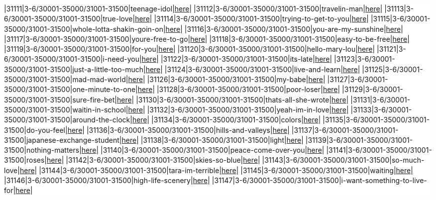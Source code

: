 |31111|3-6/30001-35000/31001-31500|teenage-idol|[here](https://cdn.jsdelivr.net/gh/guitarchord/c3-6/30001-35000/31001-31500/teenage-idol.webp)|
|31112|3-6/30001-35000/31001-31500|travelin-man|[here](https://cdn.jsdelivr.net/gh/guitarchord/c3-6/30001-35000/31001-31500/travelin-man.webp)|
|31113|3-6/30001-35000/31001-31500|true-love|[here](https://cdn.jsdelivr.net/gh/guitarchord/c3-6/30001-35000/31001-31500/true-love.webp)|
|31114|3-6/30001-35000/31001-31500|trying-to-get-to-you|[here](https://cdn.jsdelivr.net/gh/guitarchord/c3-6/30001-35000/31001-31500/trying-to-get-to-you.webp)|
|31115|3-6/30001-35000/31001-31500|whole-lotta-shakin-goin-on|[here](https://cdn.jsdelivr.net/gh/guitarchord/c3-6/30001-35000/31001-31500/whole-lotta-shakin-goin-on.webp)|
|31116|3-6/30001-35000/31001-31500|you-are-my-sunshine|[here](https://cdn.jsdelivr.net/gh/guitarchord/c3-6/30001-35000/31001-31500/you-are-my-sunshine.webp)|
|31117|3-6/30001-35000/31001-31500|youre-free-to-go|[here](https://cdn.jsdelivr.net/gh/guitarchord/c3-6/30001-35000/31001-31500/youre-free-to-go.webp)|
|31118|3-6/30001-35000/31001-31500|easy-to-be-free|[here](https://cdn.jsdelivr.net/gh/guitarchord/c3-6/30001-35000/31001-31500/easy-to-be-free.webp)|
|31119|3-6/30001-35000/31001-31500|for-you|[here](https://cdn.jsdelivr.net/gh/guitarchord/c3-6/30001-35000/31001-31500/for-you.webp)|
|31120|3-6/30001-35000/31001-31500|hello-mary-lou|[here](https://cdn.jsdelivr.net/gh/guitarchord/c3-6/30001-35000/31001-31500/hello-mary-lou.webp)|
|31121|3-6/30001-35000/31001-31500|i-need-you|[here](https://cdn.jsdelivr.net/gh/guitarchord/c3-6/30001-35000/31001-31500/i-need-you.webp)|
|31122|3-6/30001-35000/31001-31500|its-late|[here](https://cdn.jsdelivr.net/gh/guitarchord/c3-6/30001-35000/31001-31500/its-late.webp)|
|31123|3-6/30001-35000/31001-31500|just-a-little-too-much|[here](https://cdn.jsdelivr.net/gh/guitarchord/c3-6/30001-35000/31001-31500/just-a-little-too-much.webp)|
|31124|3-6/30001-35000/31001-31500|live-and-learn|[here](https://cdn.jsdelivr.net/gh/guitarchord/c3-6/30001-35000/31001-31500/live-and-learn.webp)|
|31125|3-6/30001-35000/31001-31500|mad-mad-world|[here](https://cdn.jsdelivr.net/gh/guitarchord/c3-6/30001-35000/31001-31500/mad-mad-world.webp)|
|31126|3-6/30001-35000/31001-31500|my-babe|[here](https://cdn.jsdelivr.net/gh/guitarchord/c3-6/30001-35000/31001-31500/my-babe.webp)|
|31127|3-6/30001-35000/31001-31500|one-minute-to-one|[here](https://cdn.jsdelivr.net/gh/guitarchord/c3-6/30001-35000/31001-31500/one-minute-to-one.webp)|
|31128|3-6/30001-35000/31001-31500|poor-loser|[here](https://cdn.jsdelivr.net/gh/guitarchord/c3-6/30001-35000/31001-31500/poor-loser.webp)|
|31129|3-6/30001-35000/31001-31500|sure-fire-bet|[here](https://cdn.jsdelivr.net/gh/guitarchord/c3-6/30001-35000/31001-31500/sure-fire-bet.webp)|
|31130|3-6/30001-35000/31001-31500|thats-all-she-wrote|[here](https://cdn.jsdelivr.net/gh/guitarchord/c3-6/30001-35000/31001-31500/thats-all-she-wrote.webp)|
|31131|3-6/30001-35000/31001-31500|waitin-in-school|[here](https://cdn.jsdelivr.net/gh/guitarchord/c3-6/30001-35000/31001-31500/waitin-in-school.webp)|
|31132|3-6/30001-35000/31001-31500|yeah-im-in-love|[here](https://cdn.jsdelivr.net/gh/guitarchord/c3-6/30001-35000/31001-31500/yeah-im-in-love.webp)|
|31133|3-6/30001-35000/31001-31500|around-the-clock|[here](https://cdn.jsdelivr.net/gh/guitarchord/c3-6/30001-35000/31001-31500/around-the-clock.webp)|
|31134|3-6/30001-35000/31001-31500|colors|[here](https://cdn.jsdelivr.net/gh/guitarchord/c3-6/30001-35000/31001-31500/colors.webp)|
|31135|3-6/30001-35000/31001-31500|do-you-feel|[here](https://cdn.jsdelivr.net/gh/guitarchord/c3-6/30001-35000/31001-31500/do-you-feel.webp)|
|31136|3-6/30001-35000/31001-31500|hills-and-valleys|[here](https://cdn.jsdelivr.net/gh/guitarchord/c3-6/30001-35000/31001-31500/hills-and-valleys.webp)|
|31137|3-6/30001-35000/31001-31500|japanese-exchange-student|[here](https://cdn.jsdelivr.net/gh/guitarchord/c3-6/30001-35000/31001-31500/japanese-exchange-student.webp)|
|31138|3-6/30001-35000/31001-31500|light|[here](https://cdn.jsdelivr.net/gh/guitarchord/c3-6/30001-35000/31001-31500/light.webp)|
|31139|3-6/30001-35000/31001-31500|nothing-matters|[here](https://cdn.jsdelivr.net/gh/guitarchord/c3-6/30001-35000/31001-31500/nothing-matters.webp)|
|31140|3-6/30001-35000/31001-31500|peace-come-over-you|[here](https://cdn.jsdelivr.net/gh/guitarchord/c3-6/30001-35000/31001-31500/peace-come-over-you.webp)|
|31141|3-6/30001-35000/31001-31500|roses|[here](https://cdn.jsdelivr.net/gh/guitarchord/c3-6/30001-35000/31001-31500/roses.webp)|
|31142|3-6/30001-35000/31001-31500|skies-so-blue|[here](https://cdn.jsdelivr.net/gh/guitarchord/c3-6/30001-35000/31001-31500/skies-so-blue.webp)|
|31143|3-6/30001-35000/31001-31500|so-much-love|[here](https://cdn.jsdelivr.net/gh/guitarchord/c3-6/30001-35000/31001-31500/so-much-love.webp)|
|31144|3-6/30001-35000/31001-31500|tara-im-terrible|[here](https://cdn.jsdelivr.net/gh/guitarchord/c3-6/30001-35000/31001-31500/tara-im-terrible.webp)|
|31145|3-6/30001-35000/31001-31500|waiting|[here](https://cdn.jsdelivr.net/gh/guitarchord/c3-6/30001-35000/31001-31500/waiting.webp)|
|31146|3-6/30001-35000/31001-31500|high-life-scenery|[here](https://cdn.jsdelivr.net/gh/guitarchord/c3-6/30001-35000/31001-31500/high-life-scenery.webp)|
|31147|3-6/30001-35000/31001-31500|i-want-something-to-live-for|[here](https://cdn.jsdelivr.net/gh/guitarchord/c3-6/30001-35000/31001-31500/i-want-something-to-live-for.webp)|